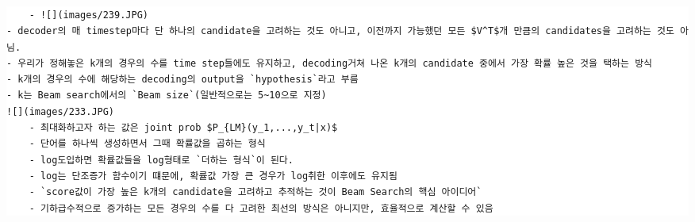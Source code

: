        - ![](images/239.JPG)
    - decoder의 매 timestep마다 단 하나의 candidate을 고려하는 것도 아니고, 이전까지 가능했던 모든 $V^T$개 만큼의 candidates을 고려하는 것도 아님.
    - 우리가 정해놓은 k개의 경우의 수를 time step들에도 유지하고, decoding거쳐 나온 k개의 candidate 중에서 가장 확률 높은 것을 택하는 방식 
    - k개의 경우의 수에 해당하는 decoding의 output을 `hypothesis`라고 부름
    - k는 Beam search에서의 `Beam size`(일반적으로는 5~10으로 지정)    
    ![](images/233.JPG)  
        - 최대화하고자 하는 값은 joint prob $P_{LM}(y_1,...,y_t|x)$  
        - 단어를 하나씩 생성하면서 그때 확률값을 곱하는 형식
        - log도입하면 확률값들을 log형태로 `더하는 형식`이 된다. 
        - log는 단조증가 함수이기 떄문에, 확률값 가장 큰 경우가 log취한 이후에도 유지됨
        - `score값이 가장 높은 k개의 candidate을 고려하고 추적하는 것이 Beam Search의 핵심 아이디어`
        - 기하급수적으로 증가하는 모든 경우의 수를 다 고려한 최선의 방식은 아니지만, 효율적으로 계산할 수 있음   